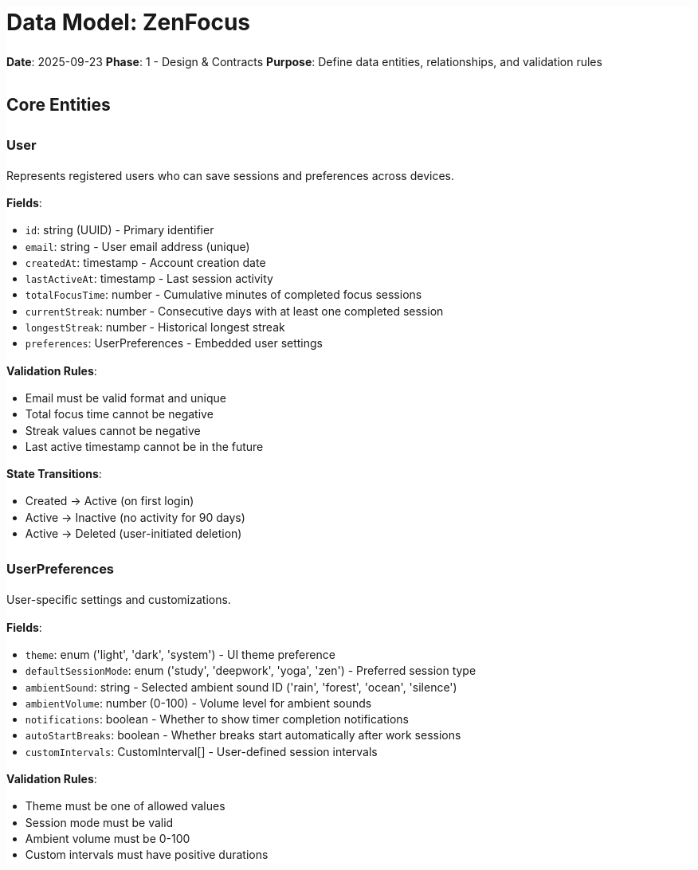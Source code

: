 # Data Model: ZenFocus

**Date**: 2025-09-23
**Phase**: 1 - Design & Contracts
**Purpose**: Define data entities, relationships, and validation rules

## Core Entities

### User

Represents registered users who can save sessions and preferences across devices.

**Fields**:

- `id`: string (UUID) - Primary identifier
- `email`: string - User email address (unique)
- `createdAt`: timestamp - Account creation date
- `lastActiveAt`: timestamp - Last session activity
- `totalFocusTime`: number - Cumulative minutes of completed focus sessions
- `currentStreak`: number - Consecutive days with at least one completed session
- `longestStreak`: number - Historical longest streak
- `preferences`: UserPreferences - Embedded user settings

**Validation Rules**:

- Email must be valid format and unique
- Total focus time cannot be negative
- Streak values cannot be negative
- Last active timestamp cannot be in the future

**State Transitions**:

- Created → Active (on first login)
- Active → Inactive (no activity for 90 days)
- Active → Deleted (user-initiated deletion)

### UserPreferences

User-specific settings and customizations.

**Fields**:

- `theme`: enum ('light', 'dark', 'system') - UI theme preference
- `defaultSessionMode`: enum ('study', 'deepwork', 'yoga', 'zen') - Preferred session type
- `ambientSound`: string - Selected ambient sound ID ('rain', 'forest', 'ocean', 'silence')
- `ambientVolume`: number (0-100) - Volume level for ambient sounds
- `notifications`: boolean - Whether to show timer completion notifications
- `autoStartBreaks`: boolean - Whether breaks start automatically after work sessions
- `customIntervals`: CustomInterval[] - User-defined session intervals

**Validation Rules**:

- Theme must be one of allowed values
- Session mode must be valid
- Ambient volume must be 0-100
- Custom intervals must have positive durations
